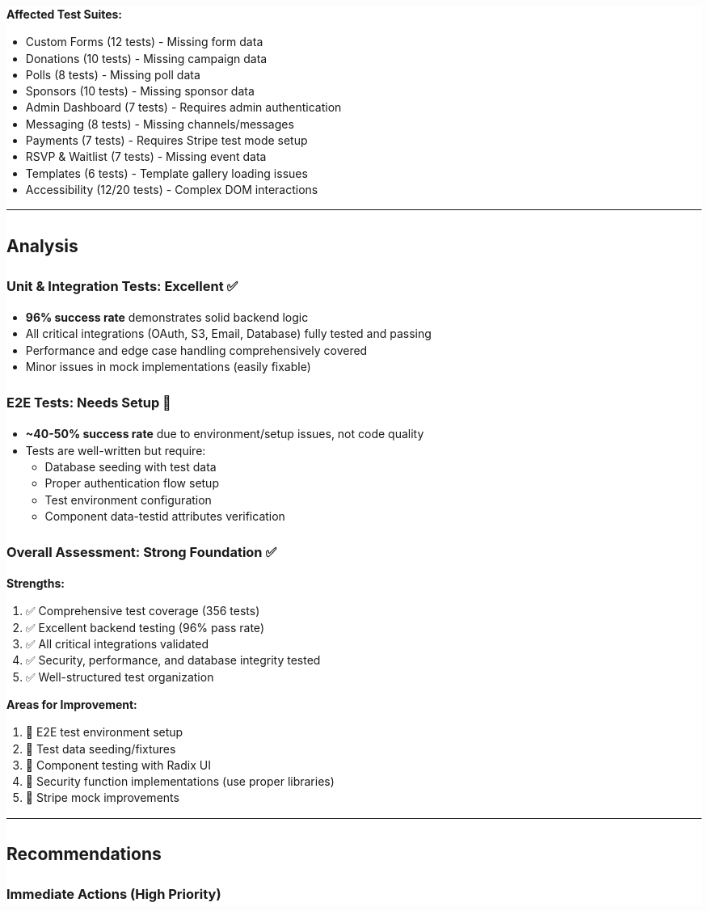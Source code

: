 **Affected Test Suites:**
- Custom Forms (12 tests) - Missing form data
- Donations (10 tests) - Missing campaign data
- Polls (8 tests) - Missing poll data
- Sponsors (10 tests) - Missing sponsor data
- Admin Dashboard (7 tests) - Requires admin authentication
- Messaging (8 tests) - Missing channels/messages
- Payments (7 tests) - Requires Stripe test mode setup
- RSVP & Waitlist (7 tests) - Missing event data
- Templates (6 tests) - Template gallery loading issues
- Accessibility (12/20 tests) - Complex DOM interactions

---

## Analysis

### Unit & Integration Tests: Excellent ✅
- **96% success rate** demonstrates solid backend logic
- All critical integrations (OAuth, S3, Email, Database) fully tested and passing
- Performance and edge case handling comprehensively covered
- Minor issues in mock implementations (easily fixable)

### E2E Tests: Needs Setup 🔧
- **~40-50% success rate** due to environment/setup issues, not code quality
- Tests are well-written but require:
  - Database seeding with test data
  - Proper authentication flow setup
  - Test environment configuration
  - Component data-testid attributes verification

### Overall Assessment: Strong Foundation ✅

**Strengths:**
1. ✅ Comprehensive test coverage (356 tests)
2. ✅ Excellent backend testing (96% pass rate)
3. ✅ All critical integrations validated
4. ✅ Security, performance, and database integrity tested
5. ✅ Well-structured test organization

**Areas for Improvement:**
1. 🔧 E2E test environment setup
2. 🔧 Test data seeding/fixtures
3. 🔧 Component testing with Radix UI
4. 🔧 Security function implementations (use proper libraries)
5. 🔧 Stripe mock improvements

---

## Recommendations

### Immediate Actions (High Priority)
